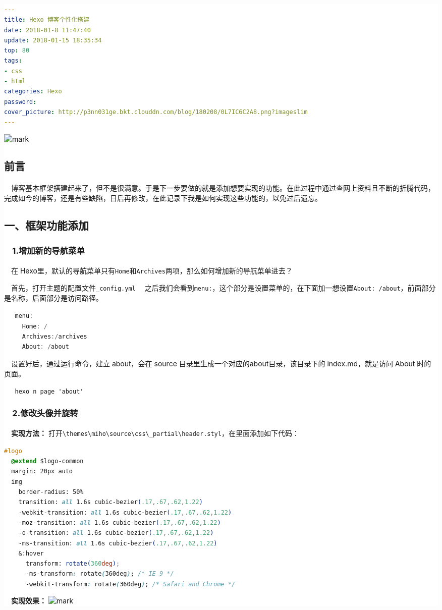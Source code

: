 ```yaml
---
title: Hexo 博客个性化搭建
date: 2018-01-8 11:47:40
update: 2018-01-15 18:35:34
top: 80
tags:
- css
- html
categories: Hexo
password:
cover_picture: http://p3nn031ge.bkt.clouddn.com/blog/180208/0L7IC6C2A8.png?imageslim
---
```

![mark](http://p3nn031ge.bkt.clouddn.com/blog/180208/0L7IC6C2A8.png?imageslim)
## 前言
&emsp;博客基本框架搭建起来了，但不是很满意。于是下一步要做的就是添加想要实现的功能。在此过程中通过查网上资料且不断的折腾代码，完成如今的博客，还是有些缺陷，日后再修改，在此记录下我是如何实现这些功能的，以免过后遗忘。
## 一、框架功能添加

### &emsp;1.增加新的导航菜单
&emsp;在 Hexo里，默认的导航菜单只有`Home`和`Archives`两项，那么如何增加新的导航菜单进去？

&emsp;首先，打开主题的配置文件`_config.yml`
&emsp;之后我们会看到`menu:`，这个部分是设置菜单的，在下面加一想设置`About: /about`，前面部分是名称，后面部分是访问路径。
```java
   menu:
     Home: /
     Archives:/archives
     About: /about
```
&emsp;设置好后，通过运行命令，建立 about，会在 source 目录里生成一个对应的about目录，该目录下的 index.md，就是访问 About 时的页面。
```
   hexo n page 'about'
```

### &emsp;2.修改头像并旋转
&emsp;**实现方法：**
打开`\themes\miho\source\css\_partial\header.styl`，在里面添加如下代码：
```css
#logo
  @extend $logo-common
  margin: 20px auto 
  img
    border-radius: 50%
    transition: all 1.6s cubic-bezier(.17,.67,.62,1.22)
    -webkit-transition: all 1.6s cubic-bezier(.17,.67,.62,1.22)
    -moz-transition: all 1.6s cubic-bezier(.17,.67,.62,1.22)
    -o-transition: all 1.6s cubic-bezier(.17,.67,.62,1.22)
    -ms-transition: all 1.6s cubic-bezier(.17,.67,.62,1.22)
    &:hover
      transform: rotate(360deg);
      -ms-transform: rotate(360deg); /* IE 9 */
      -webkit-transform: rotate(360deg); /* Safari and Chrome */
```
&emsp;**实现效果：**
![mark](http://p3nn031ge.bkt.clouddn.com/blog/180205/l14H2I6cFb.jpg?imageslim)
